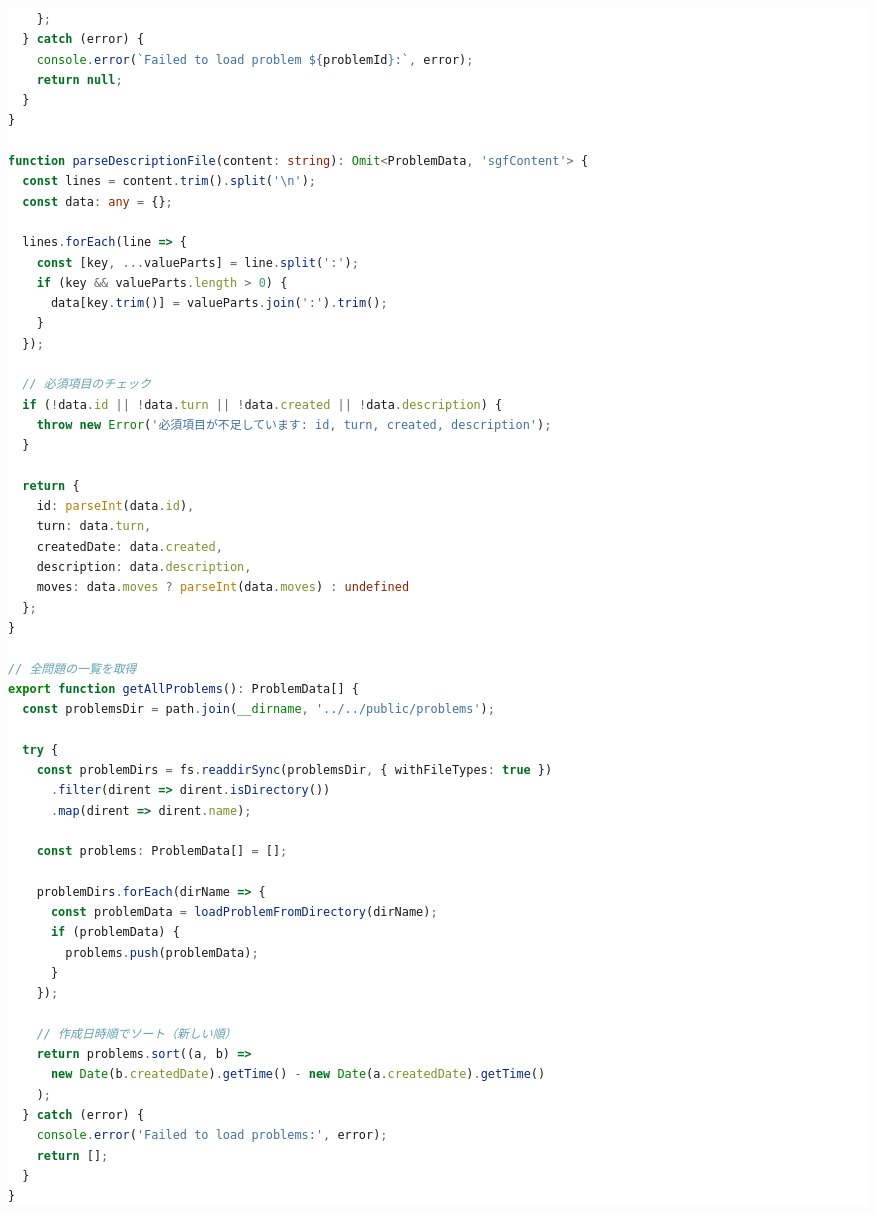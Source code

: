 ```typescript
    };
  } catch (error) {
    console.error(`Failed to load problem ${problemId}:`, error);
    return null;
  }
}

function parseDescriptionFile(content: string): Omit<ProblemData, 'sgfContent'> {
  const lines = content.trim().split('\n');
  const data: any = {};
  
  lines.forEach(line => {
    const [key, ...valueParts] = line.split(':');
    if (key && valueParts.length > 0) {
      data[key.trim()] = valueParts.join(':').trim();
    }
  });
  
  // 必須項目のチェック
  if (!data.id || !data.turn || !data.created || !data.description) {
    throw new Error('必須項目が不足しています: id, turn, created, description');
  }
  
  return {
    id: parseInt(data.id),
    turn: data.turn,
    createdDate: data.created,
    description: data.description,
    moves: data.moves ? parseInt(data.moves) : undefined
  };
}

// 全問題の一覧を取得
export function getAllProblems(): ProblemData[] {
  const problemsDir = path.join(__dirname, '../../public/problems');
  
  try {
    const problemDirs = fs.readdirSync(problemsDir, { withFileTypes: true })
      .filter(dirent => dirent.isDirectory())
      .map(dirent => dirent.name);
    
    const problems: ProblemData[] = [];
    
    problemDirs.forEach(dirName => {
      const problemData = loadProblemFromDirectory(dirName);
      if (problemData) {
        problems.push(problemData);
      }
    });
    
    // 作成日時順でソート（新しい順）
    return problems.sort((a, b) => 
      new Date(b.createdDate).getTime() - new Date(a.createdDate).getTime()
    );
  } catch (error) {
    console.error('Failed to load problems:', error);
    return [];
  }
}
```
